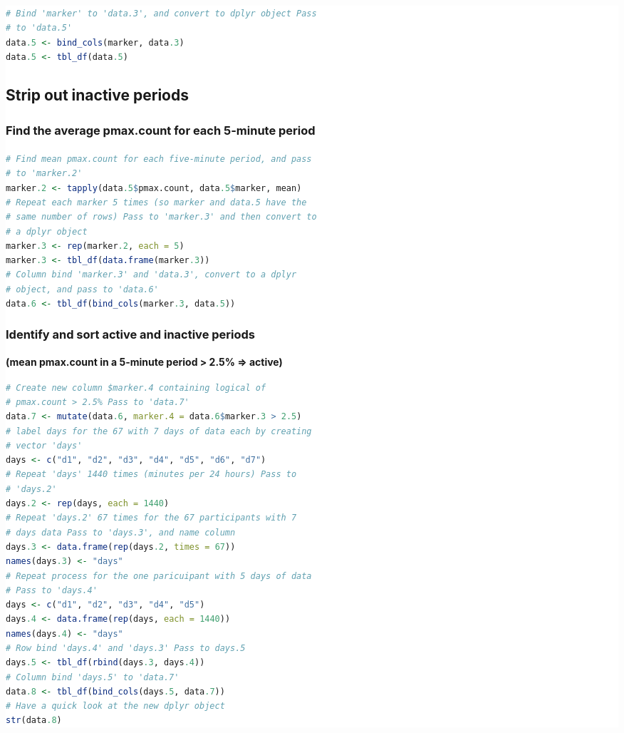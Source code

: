 ```r
# Bind 'marker' to 'data.3', and convert to dplyr object Pass
# to 'data.5'
data.5 <- bind_cols(marker, data.3)
data.5 <- tbl_df(data.5)
```

## Strip out inactive periods
### Find the average pmax.count for each 5-minute period

```r
# Find mean pmax.count for each five-minute period, and pass
# to 'marker.2'
marker.2 <- tapply(data.5$pmax.count, data.5$marker, mean)
# Repeat each marker 5 times (so marker and data.5 have the
# same number of rows) Pass to 'marker.3' and then convert to
# a dplyr object
marker.3 <- rep(marker.2, each = 5)
marker.3 <- tbl_df(data.frame(marker.3))
# Column bind 'marker.3' and 'data.3', convert to a dplyr
# object, and pass to 'data.6'
data.6 <- tbl_df(bind_cols(marker.3, data.5))
```

### Identify and sort active and inactive periods 
**(mean pmax.count in a 5-minute period > 2.5% => active)**


```r
# Create new column $marker.4 containing logical of
# pmax.count > 2.5% Pass to 'data.7'
data.7 <- mutate(data.6, marker.4 = data.6$marker.3 > 2.5)
# label days for the 67 with 7 days of data each by creating
# vector 'days'
days <- c("d1", "d2", "d3", "d4", "d5", "d6", "d7")
# Repeat 'days' 1440 times (minutes per 24 hours) Pass to
# 'days.2'
days.2 <- rep(days, each = 1440)
# Repeat 'days.2' 67 times for the 67 participants with 7
# days data Pass to 'days.3', and name column
days.3 <- data.frame(rep(days.2, times = 67))
names(days.3) <- "days"
# Repeat process for the one paricuipant with 5 days of data
# Pass to 'days.4'
days <- c("d1", "d2", "d3", "d4", "d5")
days.4 <- data.frame(rep(days, each = 1440))
names(days.4) <- "days"
# Row bind 'days.4' and 'days.3' Pass to days.5
days.5 <- tbl_df(rbind(days.3, days.4))
# Column bind 'days.5' to 'data.7'
data.8 <- tbl_df(bind_cols(days.5, data.7))
# Have a quick look at the new dplyr object
str(data.8)
```
